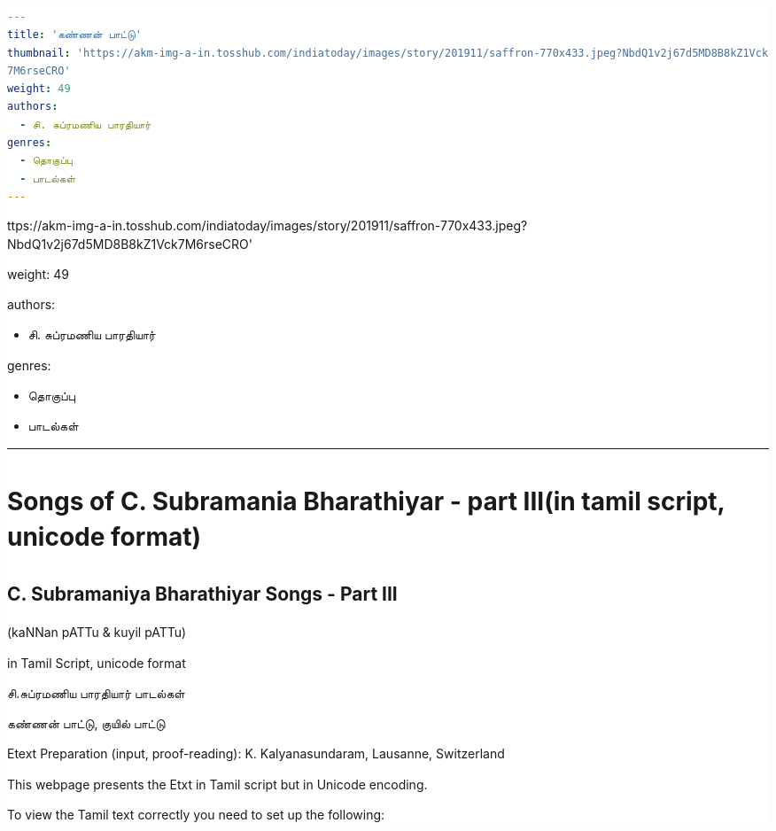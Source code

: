 ```yaml
---
title: 'கண்ணன் பாட்டு'
thumbnail: 'https://akm-img-a-in.tosshub.com/indiatoday/images/story/201911/saffron-770x433.jpeg?NbdQ1v2j67d5MD8B8kZ1Vck7M6rseCRO'
weight: 49
authors:
  - சி. சுப்ரமணிய பாரதியார்
genres:
  - தொகுப்பு
  - பாடல்கள்
---
```

ttps://akm-img-a-in.tosshub.com/indiatoday/images/story/201911/saffron-770x433.jpeg?NbdQ1v2j67d5MD8B8kZ1Vck7M6rseCRO'  

weight: 49  

authors:  

  - சி. சுப்ரமணிய பாரதியார்  

genres:  

  - தொகுப்பு  

  - பாடல்கள்  

---  

  

# Songs of C. Subramania Bharathiyar - part III(in tamil script, unicode format)  

  

  

  

## C. Subramaniya Bharathiyar Songs - Part III  

(kaNNan pATTu & kuyil pATTu)  

in Tamil Script, unicode format  

  

சி.சுப்ரமணிய பாரதியார் பாடல்கள்  

கண்ணன் பாட்டு, குயில் பாட்டு  

  

Etext Preparation (input, proof-reading): K. Kalyanasundaram, Lausanne, Switzerland  

This webpage presents the Etxt in Tamil script but in Unicode encoding.  

To view the Tamil text correctly you need to set up the following:  
